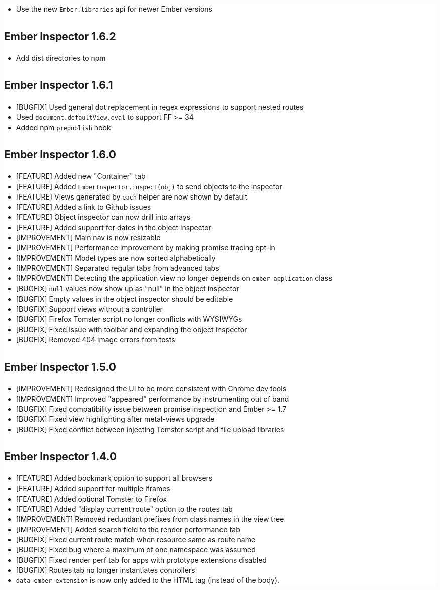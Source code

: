 * Use the new `Ember.libraries` api for newer Ember versions

## Ember Inspector 1.6.2

* Add dist directories to npm

## Ember Inspector 1.6.1

* [BUGFIX] Used general dot replacement in regex expressions to support nested routes
* Used `document.defaultView.eval` to support FF >= 34
* Added npm `prepublish` hook

## Ember Inspector 1.6.0

* [FEATURE] Added new "Container" tab
* [FEATURE] Added `EmberInspector.inspect(obj)` to send objects to the inspector
* [FEATURE] Views generated by `each` helper are now shown by default
* [FEATURE] Added a link to Github issues
* [FEATURE] Object inspector can now drill into arrays
* [FEATURE] Added support for dates in the object inspector
* [IMPROVEMENT] Main nav is now resizable
* [IMPROVEMENT] Performance improvement by making promise tracing opt-in
* [IMPROVEMENT] Model types are now sorted alphabetically
* [IMPROVEMENT] Separated regular tabs from advanced tabs
* [IMPROVEMENT] Detecting the application view no longer depends on `ember-application` class
* [BUGFIX] `null` values now show up as "null" in the object inspector
* [BUGFIX] Empty values in the object inspector should be editable
* [BUGFIX] Support views without a controller
* [BUGFIX] Firefox Tomster script no longer conflicts with WYSIWYGs
* [BUGFIX] Fixed issue with toolbar and expanding the object inspector
* [BUGFIX] Removed 404 image errors from tests

## Ember Inspector 1.5.0

* [IMPROVEMENT] Redesigned the UI to be more consistent with Chrome dev tools
* [IMPROVEMENT] Improved "appeared" performance by instrumenting out of band
* [BUGFIX] Fixed compatibility issue between promise inspection and Ember >= 1.7
* [BUGFIX] Fixed view highlighting after metal-views upgrade
* [BUGFIX] Fixed conflict between injecting Tomster script and file upload libraries

## Ember Inspector 1.4.0

* [FEATURE] Added bookmark option to support all browsers
* [FEATURE] Added support for multiple iframes
* [FEATURE] Added optional Tomster to Firefox
* [FEATURE] Added "display current route" option to the routes tab
* [IMPROVEMENT] Removed redundant prefixes from class names in the view tree
* [IMPROVEMENT] Added search field to the render performance tab
* [BUGFIX] Fixed current route match when resource same as route name
* [BUGFIX] Fixed bug where a maximum of one namespace was assumed
* [BUGFIX] Fixed render perf tab for apps with prototype extensions disabled
* [BUGFIX] Routes tab no longer instantiates controllers
* `data-ember-extension` is now only added to the HTML tag (instead of the body).
